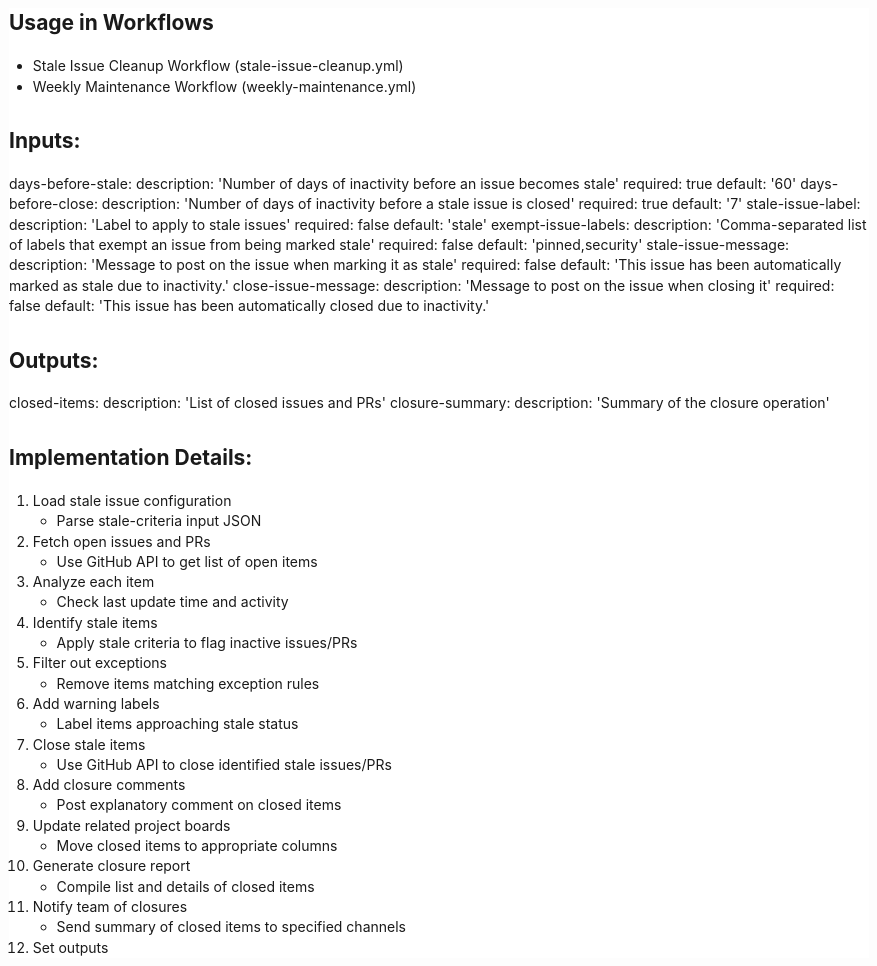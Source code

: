 ## Usage in Workflows
- Stale Issue Cleanup Workflow (stale-issue-cleanup.yml)
- Weekly Maintenance Workflow (weekly-maintenance.yml)

## Inputs:
  days-before-stale:
    description: 'Number of days of inactivity before an issue becomes stale'
    required: true
    default: '60'
  days-before-close:
    description: 'Number of days of inactivity before a stale issue is closed'
    required: true
    default: '7'
  stale-issue-label:
    description: 'Label to apply to stale issues'
    required: false
    default: 'stale'
  exempt-issue-labels:
    description: 'Comma-separated list of labels that exempt an issue from being marked stale'
    required: false
    default: 'pinned,security'
  stale-issue-message:
    description: 'Message to post on the issue when marking it as stale'
    required: false
    default: 'This issue has been automatically marked as stale due to inactivity.'
  close-issue-message:
    description: 'Message to post on the issue when closing it'
    required: false
    default: 'This issue has been automatically closed due to inactivity.'

## Outputs:
  closed-items:
    description: 'List of closed issues and PRs'
  closure-summary:
    description: 'Summary of the closure operation'

## Implementation Details:
1. Load stale issue configuration
   - Parse stale-criteria input JSON
2. Fetch open issues and PRs
   - Use GitHub API to get list of open items
3. Analyze each item
   - Check last update time and activity
4. Identify stale items
   - Apply stale criteria to flag inactive issues/PRs
5. Filter out exceptions
   - Remove items matching exception rules
6. Add warning labels
   - Label items approaching stale status
7. Close stale items
   - Use GitHub API to close identified stale issues/PRs
8. Add closure comments
   - Post explanatory comment on closed items
9. Update related project boards
   - Move closed items to appropriate columns
10. Generate closure report
    - Compile list and details of closed items
11. Notify team of closures
    - Send summary of closed items to specified channels
12. Set outputs
